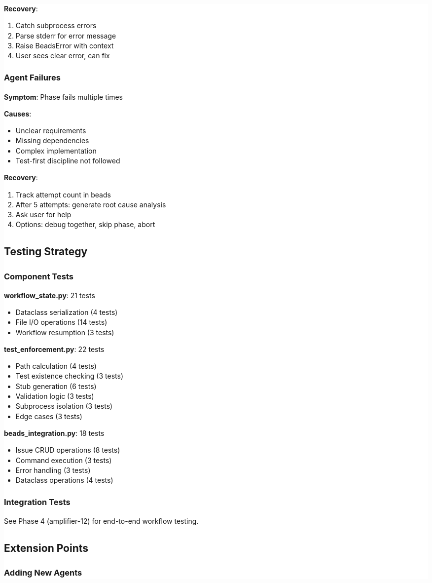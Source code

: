 **Recovery**:
1. Catch subprocess errors
2. Parse stderr for error message
3. Raise BeadsError with context
4. User sees clear error, can fix

### Agent Failures

**Symptom**: Phase fails multiple times

**Causes**:
- Unclear requirements
- Missing dependencies
- Complex implementation
- Test-first discipline not followed

**Recovery**:
1. Track attempt count in beads
2. After 5 attempts: generate root cause analysis
3. Ask user for help
4. Options: debug together, skip phase, abort

## Testing Strategy

### Component Tests

**workflow_state.py**: 21 tests
- Dataclass serialization (4 tests)
- File I/O operations (14 tests)
- Workflow resumption (3 tests)

**test_enforcement.py**: 22 tests
- Path calculation (4 tests)
- Test existence checking (3 tests)
- Stub generation (6 tests)
- Validation logic (3 tests)
- Subprocess isolation (3 tests)
- Edge cases (3 tests)

**beads_integration.py**: 18 tests
- Issue CRUD operations (8 tests)
- Command execution (3 tests)
- Error handling (3 tests)
- Dataclass operations (4 tests)

### Integration Tests

See Phase 4 (amplifier-12) for end-to-end workflow testing.

## Extension Points

### Adding New Agents
